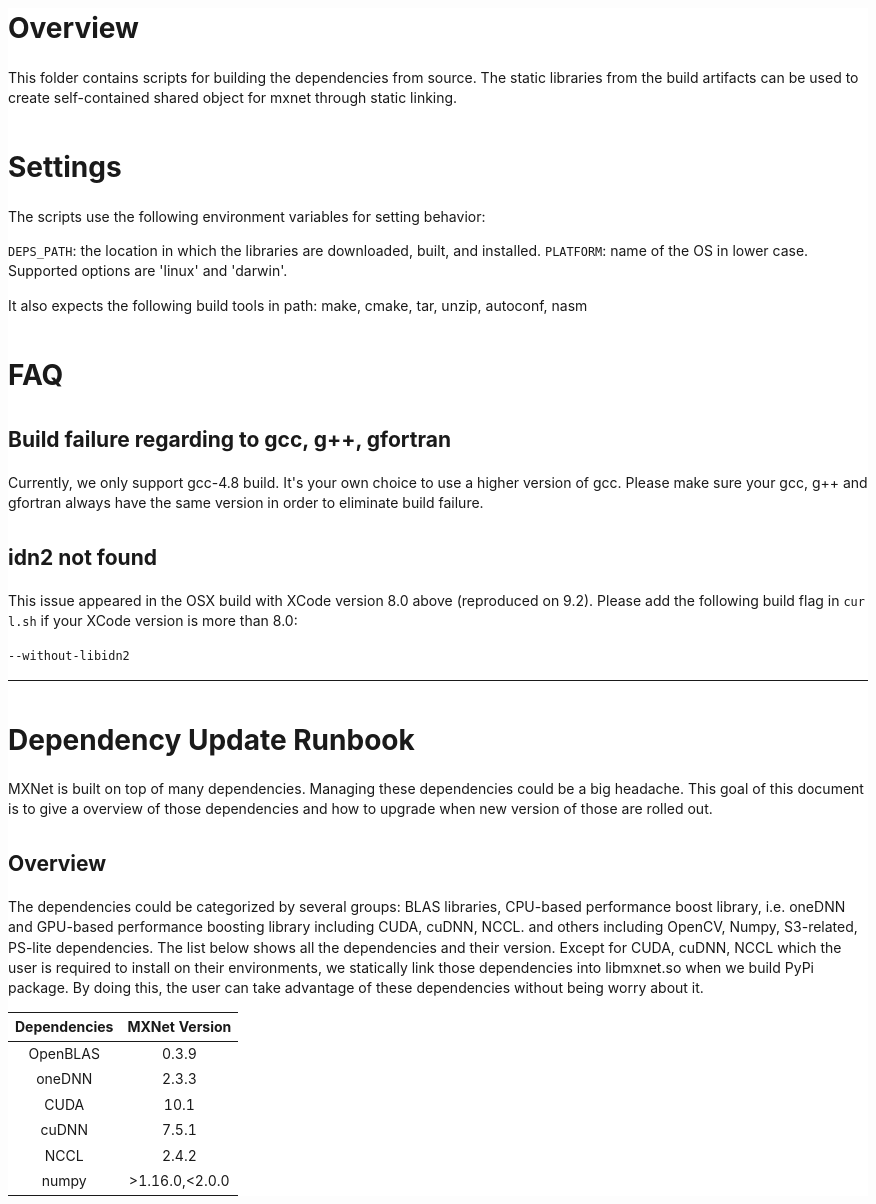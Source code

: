 

# Overview

This folder contains scripts for building the dependencies from source. The static libraries from
the build artifacts can be used to create self-contained shared object for mxnet through static
linking.

# Settings

The scripts use the following environment variables for setting behavior:

`DEPS_PATH`: the location in which the libraries are downloaded, built, and installed.
`PLATFORM`: name of the OS in lower case. Supported options are 'linux' and 'darwin'.

It also expects the following build tools in path: make, cmake, tar, unzip, autoconf, nasm

# FAQ

## Build failure regarding to gcc, g++, gfortran
Currently, we only support gcc-4.8 build. It's your own choice to use a higher version of gcc. Please make sure your gcc, g++ and gfortran always have the same version in order to eliminate build failure.

## idn2 not found
This issue appeared in the OSX build with XCode version 8.0 above (reproduced on 9.2). Please add the following build flag in `curl.sh` if your XCode version is more than 8.0:
```
--without-libidn2
``` 

***

# Dependency Update Runbook

MXNet is built on top of many dependencies. Managing these dependencies could be a big headache. This goal of this document is to give a overview of those dependencies and how to upgrade when new version of those are rolled out.

## Overview

The dependencies could be categorized by several groups: BLAS libraries, CPU-based performance boost library, i.e. oneDNN and GPU-based performance boosting library including CUDA, cuDNN, NCCL. and others including OpenCV, Numpy, S3-related, PS-lite dependencies. The list below shows all the dependencies and their version. Except for CUDA, cuDNN, NCCL which the user is required to install on their environments, we statically link those dependencies into libmxnet.so when we build PyPi package. By doing this, the user can take advantage of these dependencies without being worry about it.

| Dependencies  | MXNet Version |
| :------------: |:-------------:| 
|OpenBLAS| 0.3.9 |
|oneDNN| 2.3.3 | 
|CUDA| 10.1 |
|cuDNN| 7.5.1 |
|NCCL| 2.4.2 |
|numpy| >1.16.0,<2.0.0 |